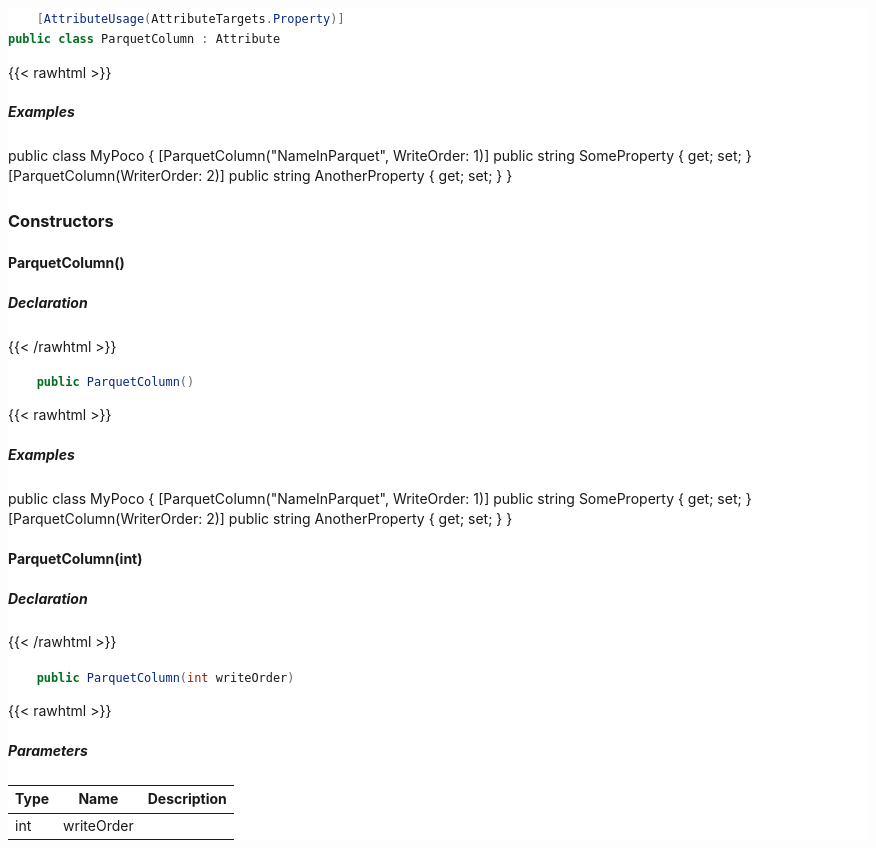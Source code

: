 ```C#
    [AttributeUsage(AttributeTargets.Property)]
public class ParquetColumn : Attribute
```

{{< rawhtml >}}
  <h5 id="ETLBox_Parquet_ParquetColumn_examples"><strong>Examples</strong></h5>
  <p>public class MyPoco
{
[ParquetColumn(&quot;NameInParquet&quot;, WriteOrder: 1)]
public string SomeProperty  { get; set; }
[ParquetColumn(WriterOrder: 2)]
public string AnotherProperty { get; set; }
}</p>
  <h3 id="constructors">Constructors
</h3>
  <a id="ETLBox_Parquet_ParquetColumn__ctor_" data-uid="ETLBox.Parquet.ParquetColumn.#ctor*"></a>
  <h4 id="ETLBox_Parquet_ParquetColumn__ctor" data-uid="ETLBox.Parquet.ParquetColumn.#ctor">ParquetColumn()</h4>
  <div class="markdown level1 summary"></div>
  <div class="markdown level1 conceptual"></div>
  <h5 class="declaration">Declaration</h5>
{{< /rawhtml >}}

```C#
    public ParquetColumn()
```

{{< rawhtml >}}
  <h5 id="ETLBox_Parquet_ParquetColumn__ctor_examples">Examples</h5>
  <p>public class MyPoco
{
[ParquetColumn(&quot;NameInParquet&quot;, WriteOrder: 1)]
public string SomeProperty  { get; set; }
[ParquetColumn(WriterOrder: 2)]
public string AnotherProperty { get; set; }
}</p>
  <a id="ETLBox_Parquet_ParquetColumn__ctor_" data-uid="ETLBox.Parquet.ParquetColumn.#ctor*"></a>
  <h4 id="ETLBox_Parquet_ParquetColumn__ctor_System_Int32_" data-uid="ETLBox.Parquet.ParquetColumn.#ctor(System.Int32)">ParquetColumn(int)</h4>
  <div class="markdown level1 summary"></div>
  <div class="markdown level1 conceptual"></div>
  <h5 class="declaration">Declaration</h5>
{{< /rawhtml >}}

```C#
    public ParquetColumn(int writeOrder)
```

{{< rawhtml >}}
  <h5 class="parameters">Parameters</h5>
  <table class="table table-bordered table-striped table-condensed">
    <thead>
      <tr>
        <th>Type</th>
        <th>Name</th>
        <th>Description</th>
      </tr>
    </thead>
    <tbody>
      <tr>
        <td><span class="xref">int</span></td>
        <td><span class="parametername">writeOrder</span></td>
        <td></td>
      </tr>
    </tbody>
  </table>